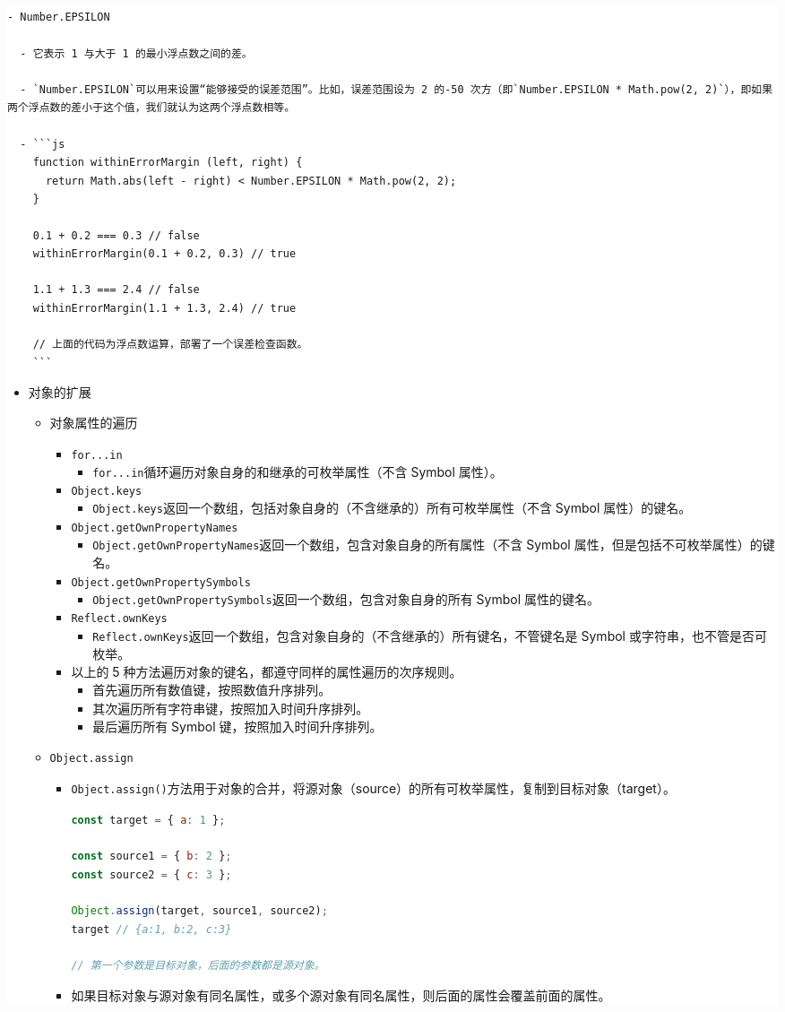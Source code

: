     - Number.EPSILON
  
      - 它表示 1 与大于 1 的最小浮点数之间的差。
  
      - `Number.EPSILON`可以用来设置“能够接受的误差范围”。比如，误差范围设为 2 的-50 次方（即`Number.EPSILON * Math.pow(2, 2)`），即如果两个浮点数的差小于这个值，我们就认为这两个浮点数相等。
  
      - ```js
        function withinErrorMargin (left, right) {
          return Math.abs(left - right) < Number.EPSILON * Math.pow(2, 2);
        }
        
        0.1 + 0.2 === 0.3 // false
        withinErrorMargin(0.1 + 0.2, 0.3) // true
        
        1.1 + 1.3 === 2.4 // false
        withinErrorMargin(1.1 + 1.3, 2.4) // true
        
        // 上面的代码为浮点数运算，部署了一个误差检查函数。
        ```
  
      
  
  - 对象的扩展
  
    - 对象属性的遍历
  
      - `for...in`
        - `for...in`循环遍历对象自身的和继承的可枚举属性（不含 Symbol 属性）。
      - `Object.keys`
        - `Object.keys`返回一个数组，包括对象自身的（不含继承的）所有可枚举属性（不含 Symbol 属性）的键名。
      - `Object.getOwnPropertyNames`
        - `Object.getOwnPropertyNames`返回一个数组，包含对象自身的所有属性（不含 Symbol 属性，但是包括不可枚举属性）的键名。
      - `Object.getOwnPropertySymbols`
        - `Object.getOwnPropertySymbols`返回一个数组，包含对象自身的所有 Symbol 属性的键名。
      - `Reflect.ownKeys`
        - `Reflect.ownKeys`返回一个数组，包含对象自身的（不含继承的）所有键名，不管键名是 Symbol 或字符串，也不管是否可枚举。
      - 以上的 5 种方法遍历对象的键名，都遵守同样的属性遍历的次序规则。
        - 首先遍历所有数值键，按照数值升序排列。
        - 其次遍历所有字符串键，按照加入时间升序排列。
        - 最后遍历所有 Symbol 键，按照加入时间升序排列。
  
    - `Object.assign`
  
      - `Object.assign()`方法用于对象的合并，将源对象（source）的所有可枚举属性，复制到目标对象（target）。
  
        ```js
        const target = { a: 1 };
        
        const source1 = { b: 2 };
        const source2 = { c: 3 };
        
        Object.assign(target, source1, source2);
        target // {a:1, b:2, c:3}
        
        // 第一个参数是目标对象，后面的参数都是源对象。
        ```
  
      - 如果目标对象与源对象有同名属性，或多个源对象有同名属性，则后面的属性会覆盖前面的属性。
  